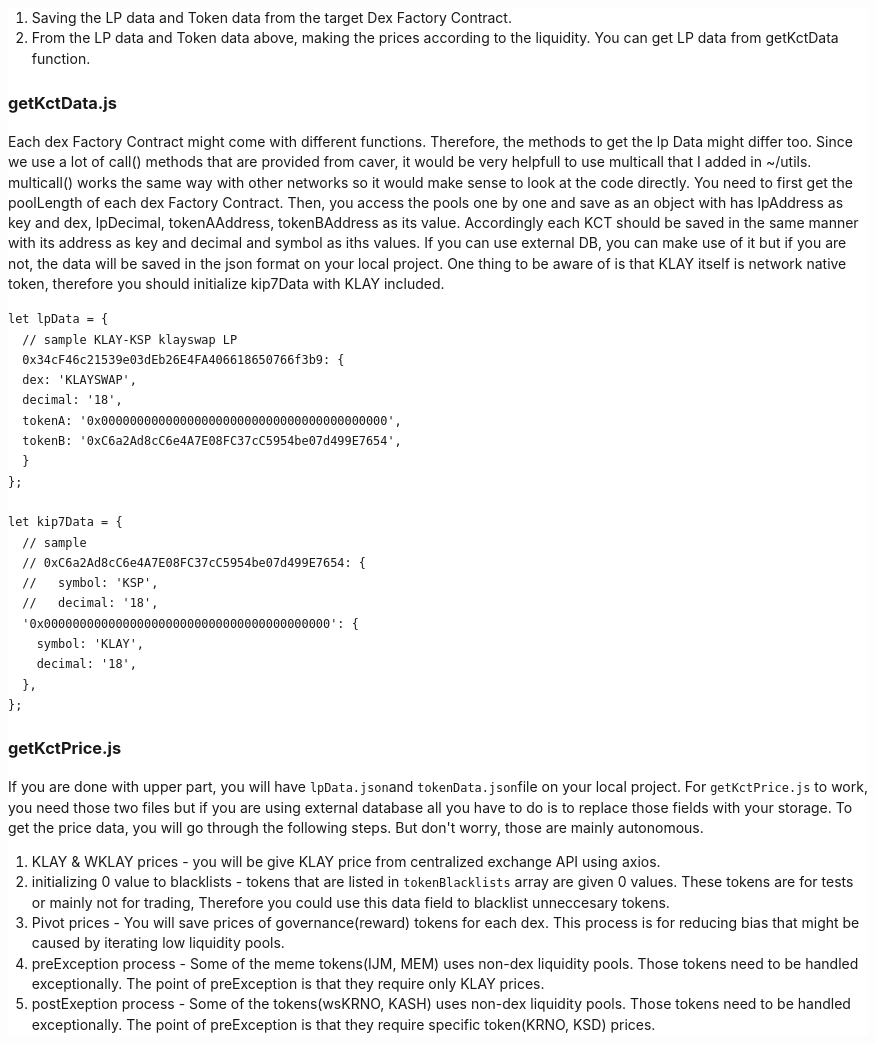 1. Saving the LP data and Token data from the target Dex Factory Contract.
2. From the LP data and Token data above, making the prices according to the liquidity.
   You can get LP data from getKctData function.

### getKctData.js

Each dex Factory Contract might come with different functions. Therefore, the methods to get the lp Data might differ too. Since we use a lot of call() methods that are provided from caver, it would be very helpfull to use multicall that I added in ~/utils. multicall() works the same way with other networks so it would make sense to look at the code directly.
You need to first get the poolLength of each dex Factory Contract. Then, you access the pools one by one and save as an object with has lpAddress as key and dex, lpDecimal, tokenAAddress, tokenBAddress as its value. Accordingly each KCT should be saved in the same manner with its address as key and decimal and symbol as iths values. If you can use external DB, you can make use of it but if you are not, the data will be saved in the json format on your local project.
One thing to be aware of is that KLAY itself is network native token, therefore you should initialize kip7Data with KLAY included.

```
let lpData = {
  // sample KLAY-KSP klayswap LP
  0x34cF46c21539e03dEb26E4FA406618650766f3b9: {
  dex: 'KLAYSWAP',
  decimal: '18',
  tokenA: '0x0000000000000000000000000000000000000000',
  tokenB: '0xC6a2Ad8cC6e4A7E08FC37cC5954be07d499E7654',
  }
};

let kip7Data = {
  // sample
  // 0xC6a2Ad8cC6e4A7E08FC37cC5954be07d499E7654: {
  //   symbol: 'KSP',
  //   decimal: '18',
  '0x0000000000000000000000000000000000000000': {
    symbol: 'KLAY',
    decimal: '18',
  },
};
```

### getKctPrice.js

If you are done with upper part, you will have `lpData.json`and `tokenData.json`file on your local project.
For `getKctPrice.js` to work, you need those two files but if you are using external database all you have to do is to replace those fields with your storage.
To get the price data, you will go through the following steps. But don't worry, those are mainly autonomous.

1. KLAY & WKLAY prices - you will be give KLAY price from centralized exchange API using axios.
2. initializing 0 value to blacklists - tokens that are listed in `tokenBlacklists` array are given 0 values. These tokens are for tests or mainly not for trading, Therefore you could use this data field to blacklist unneccesary tokens.
3. Pivot prices - You will save prices of governance(reward) tokens for each dex. This process is for reducing bias that might be caused by iterating low liquidity pools.
4. preException process - Some of the meme tokens(IJM, MEM) uses non-dex liquidity pools. Those tokens need to be handled exceptionally. The point of preException is that they require only KLAY prices.
5. postExeption process - Some of the tokens(wsKRNO, KASH) uses non-dex liquidity pools. Those tokens need to be handled exceptionally. The point of preException is that they require specific token(KRNO, KSD) prices.